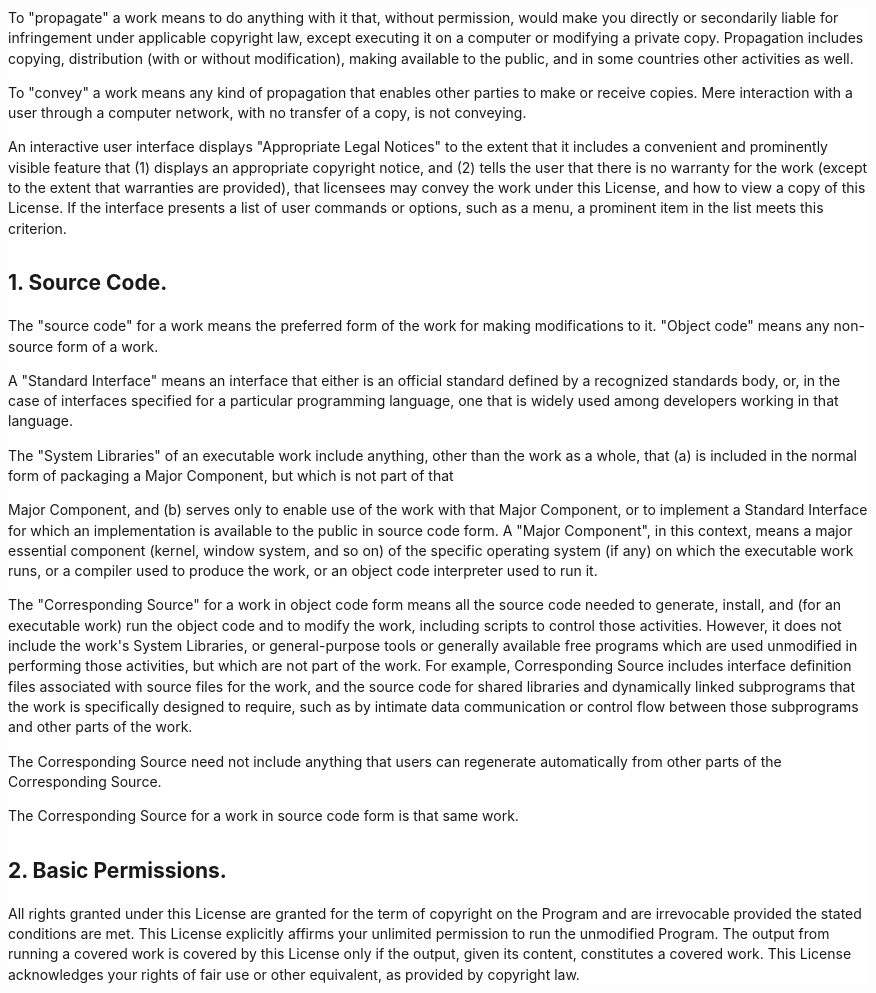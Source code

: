 To "propagate" a work means to do anything with it that, without permission, would make you directly or secondarily liable for infringement under applicable copyright law, except executing it on a computer or modifying a private copy.  Propagation includes copying, distribution (with or without modification), making available to the public, and in some countries other activities as well.

To "convey" a work means any kind of propagation that enables other parties to make or receive copies.  Mere interaction with a user through a computer network, with no transfer of a copy, is not conveying.

An interactive user interface displays "Appropriate Legal Notices" to the extent that it includes a convenient and prominently visible feature that (1) displays an appropriate copyright notice, and (2) tells the user that there is no warranty for the work (except to the extent that warranties are provided), that licensees may convey the work under this License, and how to view a copy of this License.  If the interface presents a list of user commands or options, such as a menu, a prominent item in the list meets this criterion.

## 1.  Source Code.

The "source code" for a work means the preferred form of the work for making modifications to it. "Object code" means any non-source form of a work.

A "Standard Interface" means an interface that either is an official standard defined by a recognized standards body, or, in the case of interfaces specified for a particular programming language, one that is widely used among developers working in that language.

The "System Libraries" of an executable work include anything, other than the work as a whole, that (a) is included in the normal form of packaging a Major Component, but which is not part of that

Major Component, and (b) serves only to enable use of the work with that Major Component, or to implement a Standard Interface for which an implementation is available to the public in source code form.  A "Major Component", in this context, means a major essential component (kernel, window system, and so on) of the specific operating system (if any) on which the executable work runs, or a compiler used to produce the work, or an object code interpreter used to run it.

The "Corresponding Source" for a work in object code form means all the source code needed to generate, install, and (for an executable work) run the object code and to modify the work, including scripts to control those activities.  However, it does not include the work's System Libraries, or general-purpose tools or generally available free programs which are used unmodified in performing those activities, but which are not part of the work.  For example, Corresponding Source includes interface definition files associated with source files for the work, and the source code for shared libraries and dynamically linked subprograms that the work is specifically designed to require, such as by intimate data communication or control flow between those subprograms and other parts of the work.

The Corresponding Source need not include anything that users can regenerate automatically from other parts of the Corresponding Source.

The Corresponding Source for a work in source code form is that same work.

## 2. Basic Permissions.

All rights granted under this License are granted for the term of copyright on the Program and are irrevocable provided the stated conditions are met.  This License explicitly affirms your unlimited permission to run the unmodified Program.  The output from running a covered work is covered by this License only if the output, given its content, constitutes a covered work.  This License acknowledges your rights of fair use or other equivalent, as provided by copyright law.
